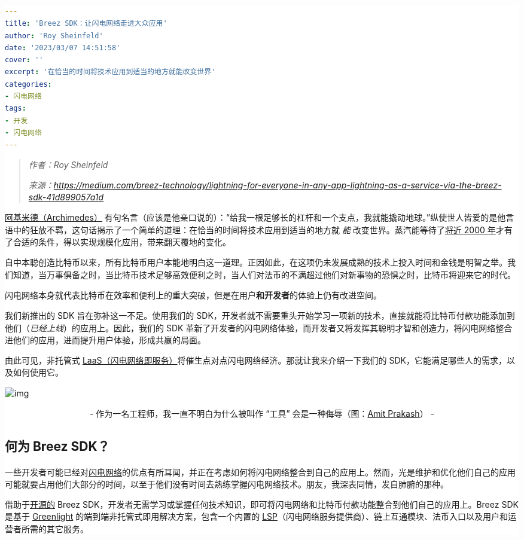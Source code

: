 ```yaml
---
title: 'Breez SDK：让闪电网络走进大众应用'
author: 'Roy Sheinfeld'
date: '2023/03/07 14:51:58'
cover: ''
excerpt: '在恰当的时间将技术应用到适当的地方就能改变世界'
categories:
- 闪电网络
tags:
- 开发
- 闪电网络
---
```



> *作者：Roy Sheinfeld*
> 
> *来源：<https://medium.com/breez-technology/lightning-for-everyone-in-any-app-lightning-as-a-service-via-the-breez-sdk-41d899057a1d>*



[阿基米德（Archimedes）](https://www.goodreads.com/quotes/207927-give-me-a-lever-long-enough-and-a-fulcrum-on) 有句名言（应该是他亲口说的）：“给我一根足够长的杠杆和一个支点，我就能撬动地球。”纵使世人皆爱的是他言语中的狂放不羁，这句话揭示了一个简单的道理：在恰当的时间将技术应用到适当的地方就 *能* 改变世界。蒸汽能等待了[将近 2000 年](https://en.wikipedia.org/wiki/Timeline_of_steam_power)才有了合适的条件，得以实现规模化应用，带来翻天覆地的变化。

自中本聪创造比特币以来，所有比特币用户本能地明白这一道理。正因如此，在这项仍未发展成熟的技术上投入时间和金钱是明智之举。我们知道，当万事俱备之时，当比特币技术足够高效便利之时，当人们对法币的不满超过他们对新事物的恐惧之时，比特币将迎来它的时代。

闪电网络本身就代表比特币在效率和便利上的重大突破，但是在用户**和开发者**的体验上仍有改进空间。

我们新推出的 SDK 旨在弥补这一不足。使用我们的 SDK，开发者就不需要重头开始学习一项新的技术，直接就能将比特币付款功能添加到他们（*已经上线*）的应用上。因此，我们的 SDK 革新了开发者的闪电网络体验，而开发者又将发挥其聪明才智和创造力，将闪电网络整合进他们的应用，进而提升用户体验，形成共赢的局面。

由此可见，非托管式 [LaaS（闪电网络即服务）](https://medium.com/breez-technology/scaling-bitcoin-with-lightning-as-a-service-laas-369e7e6f6cb2?source=collection_home---5------1-----------------------)将催生点对点闪电网络经济。那就让我来介绍一下我们的 SDK，它能满足哪些人的需求，以及如何使用它。

![img](../images/lightning-for-everyone-in-any-app-lightning-as-a-service-via-the-breez-sdk/njy4zYw2jVB)

<p style="text-align:center">- 作为一名工程师，我一直不明白为什么被叫作 “工具” 会是一种侮辱（图：<a href="https://www.thoughtspot.com/blog/codex-2015-unleashing-50x-teams">Amit Prakash</a>） -</p>


## 何为 Breez SDK？

一些开发者可能已经对[闪电网络](https://medium.com/breez-technology/waypoints-on-the-road-to-lightnings-mass-adoption-88e4148a2c3c)的优点有所耳闻，并正在考虑如何将闪电网络整合到自己的应用上。然而，光是维护和优化他们自己的应用可能就要占用他们大部分的时间，以至于他们没有时间去熟练掌握闪电网络技术。朋友，我深表同情，发自肺腑的那种。

借助于[开源的](https://github.com/breez/breez-sdk) Breez SDK，开发者无需学习或掌握任何技术知识，即可将闪电网络和比特币付款功能整合到他们自己的应用上。Breez SDK 是基于 [Greenlight](https://blockstream.com/lightning/greenlight/) 的端到端非托管式即用解决方案，包含一个内置的 [LSP](https://medium.com/breez-technology/introducing-lightning-service-providers-fe9fb1665d5f)（闪电网络服务提供商）、链上互通模块、法币入口以及用户和运营者所需的其它服务。
